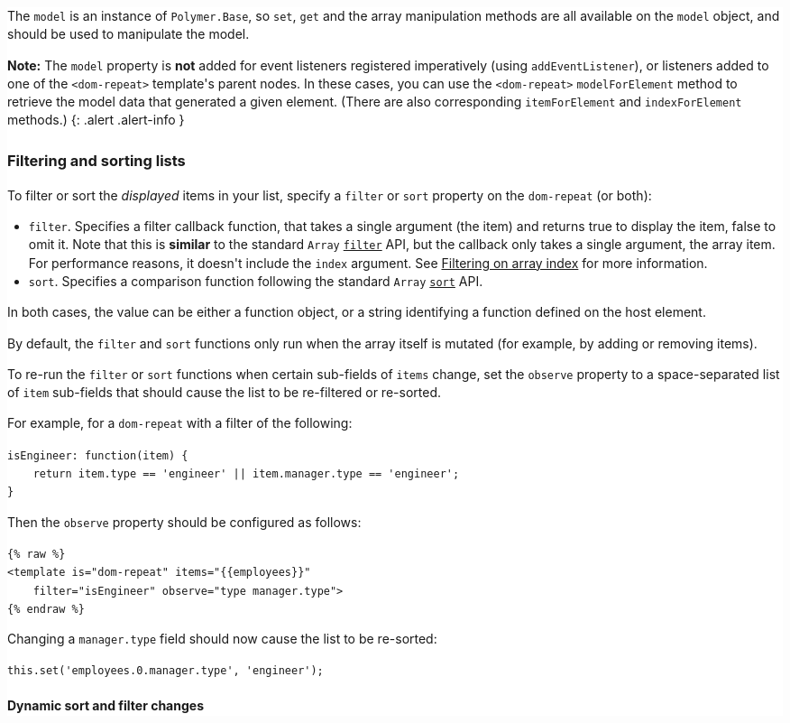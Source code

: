 The `model` is an instance of `Polymer.Base`, so `set`, `get` and the array
manipulation methods are all available on the `model` object, and should be used
to manipulate the model.

**Note:** The `model` property is **not** added for event listeners registered 
imperatively (using `addEventListener`), or listeners added to one of the
`<dom-repeat>` template's parent nodes. In these cases, you can use
the `<dom-repeat>` `modelForElement` method to retrieve the 
model data that generated a given element. (There are also corresponding 
`itemForElement` and `indexForElement` methods.)
{: .alert .alert-info }


### Filtering and sorting lists

To filter or sort the _displayed_ items in your list, specify a `filter` or 
`sort` property on the `dom-repeat` (or both):

*   `filter`. Specifies a filter callback function, that takes a single argument
    (the item) and returns true to display the item, false to omit it.
    Note that this is **similar** to the standard 
    `Array` [`filter`](https://developer.mozilla.org/en-US/docs/Web/JavaScript/Reference/Global_Objects/Array/filter) API, but the callback only takes a single argument, the array item. For performance reasons, it doesn't include the `index` argument. See [Filtering on array index](#filtering-on-index) for more information.
*   `sort`. Specifies a comparison function following the standard `Array` 
    [`sort`](https://developer.mozilla.org/en-US/docs/Web/JavaScript/Reference/Global_Objects/Array/sort) API.

In both cases, the value can be either a function object, or a string identifying a 
function defined on the host element.

By default, the `filter` and `sort` functions only run when the array itself
is mutated (for example, by adding or removing items).

To re-run the `filter` or `sort` functions when certain sub-fields
of `items` change, set the `observe` property to a space-separated list of
`item` sub-fields that should cause the list to be re-filtered or re-sorted.

For example, for a `dom-repeat` with a filter of the following:

    isEngineer: function(item) {
        return item.type == 'engineer' || item.manager.type == 'engineer';
    }

Then the `observe` property should be configured as follows:

    {% raw %}
    <template is="dom-repeat" items="{{employees}}"
        filter="isEngineer" observe="type manager.type">
    {% endraw %}    

Changing a `manager.type` field should now cause the list to be re-sorted:

    this.set('employees.0.manager.type', 'engineer');

#### Dynamic sort and filter changes
